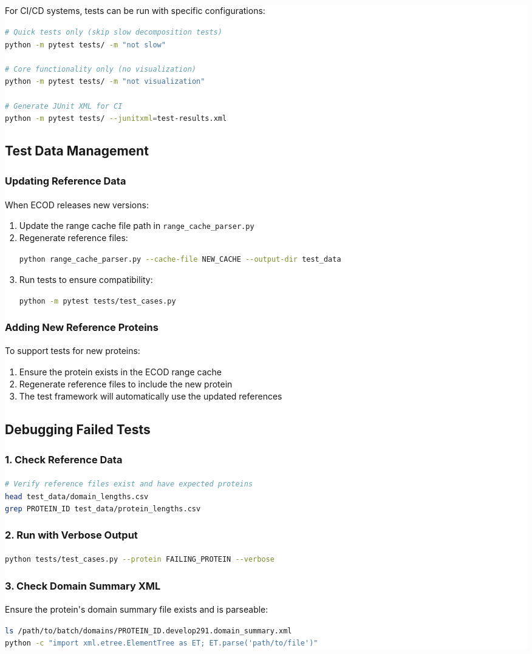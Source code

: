 For CI/CD systems, tests can be run with specific configurations:

```bash
# Quick tests only (skip slow decomposition tests)
python -m pytest tests/ -m "not slow"

# Core functionality only (no visualization)
python -m pytest tests/ -m "not visualization"

# Generate JUnit XML for CI
python -m pytest tests/ --junitxml=test-results.xml
```

## Test Data Management

### Updating Reference Data
When ECOD releases new versions:

1. Update the range cache file path in `range_cache_parser.py`
2. Regenerate reference files:
   ```bash
   python range_cache_parser.py --cache-file NEW_CACHE --output-dir test_data
   ```
3. Run tests to ensure compatibility:
   ```bash
   python -m pytest tests/test_cases.py
   ```

### Adding New Reference Proteins
To support tests for new proteins:

1. Ensure the protein exists in the ECOD range cache
2. Regenerate reference files to include the new protein
3. The test framework will automatically use the updated references

## Debugging Failed Tests

### 1. Check Reference Data
```bash
# Verify reference files exist and have expected proteins
head test_data/domain_lengths.csv
grep PROTEIN_ID test_data/protein_lengths.csv
```

### 2. Run with Verbose Output
```bash
python tests/test_cases.py --protein FAILING_PROTEIN --verbose
```

### 3. Check Domain Summary XML
Ensure the protein's domain summary file exists and is parseable:
```bash
ls /path/to/batch/domains/PROTEIN_ID.develop291.domain_summary.xml
python -c "import xml.etree.ElementTree as ET; ET.parse('path/to/file')"
```
